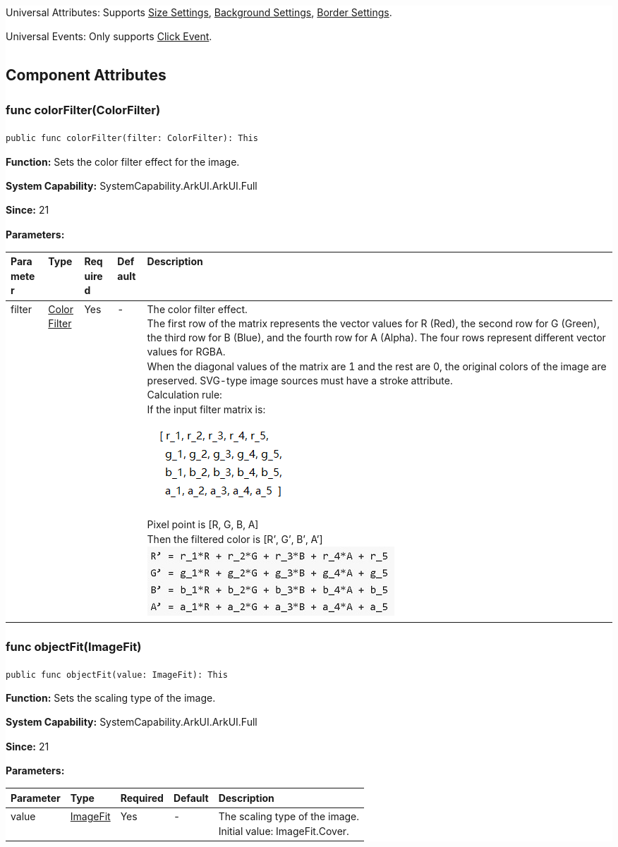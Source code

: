 Universal Attributes: Supports [Size Settings](./cj-universal-attribute-size.md), [Background Settings](./cj-universal-attribute-background.md), [Border Settings](./cj-universal-attribute-border.md).

Universal Events: Only supports [Click Event](./cj-universal-event-click.md#func-onclick).

## Component Attributes

### func colorFilter(ColorFilter)

```cangjie
public func colorFilter(filter: ColorFilter): This
```

**Function:** Sets the color filter effect for the image.

**System Capability:** SystemCapability.ArkUI.ArkUI.Full

**Since:** 21

**Parameters:**

| Parameter | Type | Required | Default | Description |
|:---|:---|:---|:---|:---|
| filter | [ColorFilter](cj-image-video-image#class-colorfilter) | Yes | - | The color filter effect. <br> The first row of the matrix represents the vector values for R (Red), the second row for G (Green), the third row for B (Blue), and the fourth row for A (Alpha). The four rows represent different vector values for RGBA. <br>When the diagonal values of the matrix are 1 and the rest are 0, the original colors of the image are preserved. SVG-type image sources must have a stroke attribute. <br>Calculation rule: <br>If the input filter matrix is: <br>![iamgespan](figures/spanimageExample1.PNG)<br>Pixel point is [R, G, B, A]<br>Then the filtered color is [R’, G’, B’, A’]<br>![iamgespan](figures/imagespanExample2.jpg) |

### func objectFit(ImageFit)

```cangjie
public func objectFit(value: ImageFit): This
```

**Function:** Sets the scaling type of the image.

**System Capability:** SystemCapability.ArkUI.ArkUI.Full

**Since:** 21

**Parameters:**

| Parameter | Type | Required | Default | Description |
|:---|:---|:---|:---|:---|
| value | [ImageFit](./cj-common-types.md#enum-imagefit) | Yes | - | The scaling type of the image. <br>Initial value: ImageFit.Cover. |
